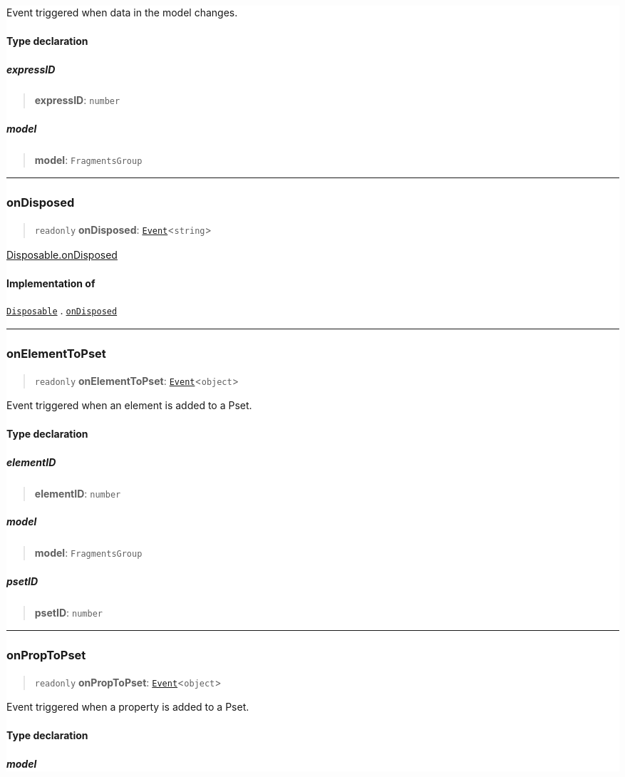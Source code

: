 Event triggered when data in the model changes.

#### Type declaration

##### expressID

> **expressID**: `number`

##### model

> **model**: `FragmentsGroup`

***

### onDisposed

> `readonly` **onDisposed**: [`Event`](Event.md)\<`string`\>

[Disposable.onDisposed](../interfaces/Disposable.md#ondisposed)

#### Implementation of

[`Disposable`](../interfaces/Disposable.md) . [`onDisposed`](../interfaces/Disposable.md#ondisposed)

***

### onElementToPset

> `readonly` **onElementToPset**: [`Event`](Event.md)\<`object`\>

Event triggered when an element is added to a Pset.

#### Type declaration

##### elementID

> **elementID**: `number`

##### model

> **model**: `FragmentsGroup`

##### psetID

> **psetID**: `number`

***

### onPropToPset

> `readonly` **onPropToPset**: [`Event`](Event.md)\<`object`\>

Event triggered when a property is added to a Pset.

#### Type declaration

##### model
